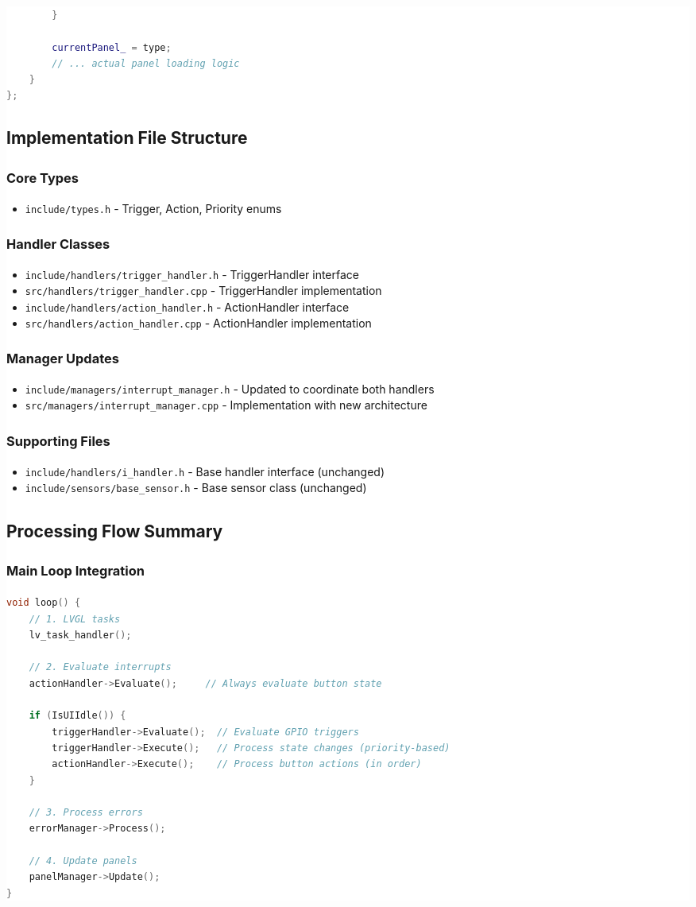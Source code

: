 ```cpp
        }
        
        currentPanel_ = type;
        // ... actual panel loading logic
    }
};
```

## Implementation File Structure

### Core Types
- `include/types.h` - Trigger, Action, Priority enums

### Handler Classes  
- `include/handlers/trigger_handler.h` - TriggerHandler interface
- `src/handlers/trigger_handler.cpp` - TriggerHandler implementation
- `include/handlers/action_handler.h` - ActionHandler interface  
- `src/handlers/action_handler.cpp` - ActionHandler implementation

### Manager Updates
- `include/managers/interrupt_manager.h` - Updated to coordinate both handlers
- `src/managers/interrupt_manager.cpp` - Implementation with new architecture

### Supporting Files
- `include/handlers/i_handler.h` - Base handler interface (unchanged)
- `include/sensors/base_sensor.h` - Base sensor class (unchanged)

## Processing Flow Summary

### Main Loop Integration
```cpp
void loop() {
    // 1. LVGL tasks
    lv_task_handler();
    
    // 2. Evaluate interrupts
    actionHandler->Evaluate();     // Always evaluate button state
    
    if (IsUIIdle()) {
        triggerHandler->Evaluate();  // Evaluate GPIO triggers
        triggerHandler->Execute();   // Process state changes (priority-based)
        actionHandler->Execute();    // Process button actions (in order)
    }
    
    // 3. Process errors
    errorManager->Process();
    
    // 4. Update panels
    panelManager->Update();
}
```
